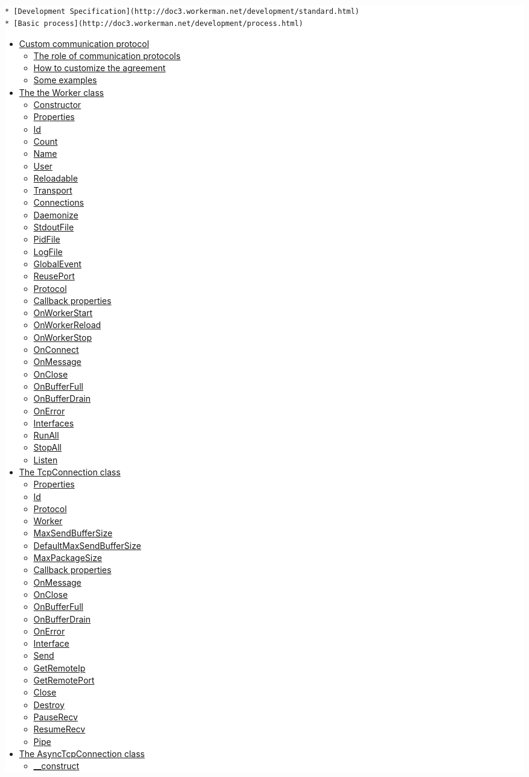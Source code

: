 	* [Development Specification](http://doc3.workerman.net/development/standard.html)
	* [Basic process](http://doc3.workerman.net/development/process.html)
  * [Custom communication protocol](http://doc3.workerman.net/protocols/README.html)
	* [The role of communication protocols](http://doc3.workerman.net/protocols/why-protocols.html)
	* [How to customize the agreement](http://doc3.workerman.net/protocols/how-protocols.html)
	* [Some examples](http://doc3.workerman.net/protocols/example.html)
  * [The the Worker class](http://doc3.workerman.net/worker-development/worker-functions.html)
	* [Constructor](http://doc3.workerman.net/worker-development/worker-construct.html)
	* [Properties](http://doc3.workerman.net/worker-development/property.html)
	* [Id](http://doc3.workerman.net/worker-development/workerid.html)
	* [Count](http://doc3.workerman.net/worker-development/count.html)
	* [Name](http://doc3.workerman.net/worker-development/name.html)
	* [User](http://doc3.workerman.net/worker-development/user.html)
	* [Reloadable](http://doc3.workerman.net/worker-development/reloadable.html)
	* [Transport](http://doc3.workerman.net/worker-development/transport.html)
	* [Connections](http://doc3.workerman.net/worker-development/connections.html)
	* [Daemonize](http://doc3.workerman.net/worker-development/daemonize.html)
	* [StdoutFile](http://doc3.workerman.net/worker-development/stdout_file.html)
	* [PidFile](http://doc3.workerman.net/worker-development/pid_file.html)
	* [LogFile](http://doc3.workerman.net/worker-development/log-file.html)
	* [GlobalEvent](http://doc3.workerman.net/worker-development/global-event.html)
	* [ReusePort](http://doc3.workerman.net/worker-development/reuse-port.html)
	* [Protocol](http://doc3.workerman.net/worker-development/worker-protocol.html)
	* [Callback properties](http://doc3.workerman.net/worker-development/callback.html)
	* [OnWorkerStart](http://doc3.workerman.net/worker-development/on_worker_start.html)
	* [OnWorkerReload](http://doc3.workerman.net/worker-development/on-worker-reload.html)
	* [OnWorkerStop](http://doc3.workerman.net/worker-development/on-worker-stop.html)
	* [OnConnect](http://doc3.workerman.net/worker-development/on-connect.html)
	* [OnMessage](http://doc3.workerman.net/worker-development/on-message.html)
	* [OnClose](http://doc3.workerman.net/worker-development/on-close.html)
	* [OnBufferFull](http://doc3.workerman.net/worker-development/on-buffer-full.html)
	* [OnBufferDrain](http://doc3.workerman.net/worker-development/on-buffer-drain.html)
	* [OnError](http://doc3.workerman.net/worker-development/on-error.html)
	* [Interfaces](http://doc3.workerman.net/worker-development/method.html)
	* [RunAll](http://doc3.workerman.net/worker-development/run-all.html)
	* [StopAll](http://doc3.workerman.net/worker-development/stop-all.html)
	* [Listen](http://doc3.workerman.net/worker-development/listen.html)
  * [The TcpConnection class](http://doc3.workerman.net/worker-development/connection-functions.html)
	* [Properties](http://doc3.workerman.net/worker-development/connection-property.html)
	* [Id](http://doc3.workerman.net/worker-development/id.html)
	* [Protocol](http://doc3.workerman.net/worker-development/protocol.html)
	* [Worker](http://doc3.workerman.net/worker-development/worker.html)
	* [MaxSendBufferSize](http://doc3.workerman.net/worker-development/max-send-buffer-size.html)
	* [DefaultMaxSendBufferSize](http://doc3.workerman.net/worker-development/default-max-send-buffer-size.html)
	* [MaxPackageSize](http://doc3.workerman.net/worker-development/max-package-size.html)
	* [Callback properties](http://doc3.workerman.net/worker-development/connection-callback.html)
	* [OnMessage](http://doc3.workerman.net/worker-development/connection-on-message.html)
	* [OnClose](http://doc3.workerman.net/worker-development/connection-on-close.html)
	* [OnBufferFull](http://doc3.workerman.net/worker-development/connection-on-buffer-full.html)
	* [OnBufferDrain](http://doc3.workerman.net/worker-development/connection-on-buffer-drain.html)
	* [OnError](http://doc3.workerman.net/worker-development/connection-on-error.html)
	* [Interface](http://doc3.workerman.net/worker-development/connection-method.html)
	* [Send](http://doc3.workerman.net/worker-development/send.html)
	* [GetRemoteIp](http://doc3.workerman.net/worker-development/get-remote-ip.html)
	* [GetRemotePort](http://doc3.workerman.net/worker-development/get-remote-port.html)
	* [Close](http://doc3.workerman.net/worker-development/close.html)
	* [Destroy](http://doc3.workerman.net/worker-development/destroy.html)
	* [PauseRecv](http://doc3.workerman.net/worker-development/pause-recv.html)
	* [ResumeRecv](http://doc3.workerman.net/worker-development/resume-recv.html)
	* [Pipe](http://doc3.workerman.net/worker-development/pipe.html)
  * [The AsyncTcpConnection class](http://doc3.workerman.net/worker-development/async-tcp-connection.html)
	* [__construct](http://doc3.workerman.net/worker-development/__construct.html)